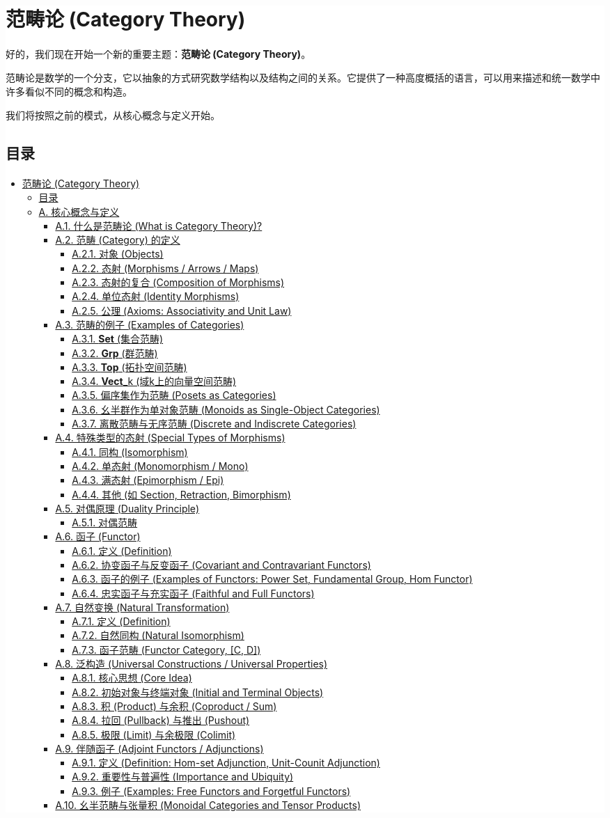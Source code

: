 # 范畴论 (Category Theory)

好的，我们现在开始一个新的重要主题：**范畴论 (Category Theory)**。

范畴论是数学的一个分支，它以抽象的方式研究数学结构以及结构之间的关系。它提供了一种高度概括的语言，可以用来描述和统一数学中许多看似不同的概念和构造。

我们将按照之前的模式，从核心概念与定义开始。

## 目录

- [范畴论 (Category Theory)](#范畴论-category-theory)
  - [目录](#目录)
  - [A. 核心概念与定义](#a-核心概念与定义)
    - [A.1. 什么是范畴论 (What is Category Theory)?](#a1-什么是范畴论-what-is-category-theory)
    - [A.2. 范畴 (Category) 的定义](#a2-范畴-category-的定义)
      - [A.2.1. 对象 (Objects)](#a21-对象-objects)
      - [A.2.2. 态射 (Morphisms / Arrows / Maps)](#a22-态射-morphisms--arrows--maps)
      - [A.2.3. 态射的复合 (Composition of Morphisms)](#a23-态射的复合-composition-of-morphisms)
      - [A.2.4. 单位态射 (Identity Morphisms)](#a24-单位态射-identity-morphisms)
      - [A.2.5. 公理 (Axioms: Associativity and Unit Law)](#a25-公理-axioms-associativity-and-unit-law)
    - [A.3. 范畴的例子 (Examples of Categories)](#a3-范畴的例子-examples-of-categories)
      - [A.3.1. **Set** (集合范畴)](#a31-set-集合范畴)
      - [A.3.2. **Grp** (群范畴)](#a32-grp-群范畴)
      - [A.3.3. **Top** (拓扑空间范畴)](#a33-top-拓扑空间范畴)
      - [A.3.4. **Vect**\_k (域k上的向量空间范畴)](#a34-vect_k-域k上的向量空间范畴)
      - [A.3.5. 偏序集作为范畴 (Posets as Categories)](#a35-偏序集作为范畴-posets-as-categories)
      - [A.3.6. 幺半群作为单对象范畴 (Monoids as Single-Object Categories)](#a36-幺半群作为单对象范畴-monoids-as-single-object-categories)
      - [A.3.7. 离散范畴与无序范畴 (Discrete and Indiscrete Categories)](#a37-离散范畴与无序范畴-discrete-and-indiscrete-categories)
    - [A.4. 特殊类型的态射 (Special Types of Morphisms)](#a4-特殊类型的态射-special-types-of-morphisms)
      - [A.4.1. 同构 (Isomorphism)](#a41-同构-isomorphism)
      - [A.4.2. 单态射 (Monomorphism / Mono)](#a42-单态射-monomorphism--mono)
      - [A.4.3. 满态射 (Epimorphism / Epi)](#a43-满态射-epimorphism--epi)
      - [A.4.4. 其他 (如 Section, Retraction, Bimorphism)](#a44-其他-如-section-retraction-bimorphism)
    - [A.5. 对偶原理 (Duality Principle)](#a5-对偶原理-duality-principle)
      - [A.5.1. 对偶范畴](#a51-对偶范畴)
    - [A.6. 函子 (Functor)](#a6-函子-functor)
      - [A.6.1. 定义 (Definition)](#a61-定义-definition)
      - [A.6.2. 协变函子与反变函子 (Covariant and Contravariant Functors)](#a62-协变函子与反变函子-covariant-and-contravariant-functors)
      - [A.6.3. 函子的例子 (Examples of Functors: Power Set, Fundamental Group, Hom Functor)](#a63-函子的例子-examples-of-functors-power-set-fundamental-group-hom-functor)
      - [A.6.4. 忠实函子与充实函子 (Faithful and Full Functors)](#a64-忠实函子与充实函子-faithful-and-full-functors)
    - [A.7. 自然变换 (Natural Transformation)](#a7-自然变换-natural-transformation)
      - [A.7.1. 定义 (Definition)](#a71-定义-definition)
      - [A.7.2. 自然同构 (Natural Isomorphism)](#a72-自然同构-natural-isomorphism)
      - [A.7.3. 函子范畴 (Functor Category, \[C, D\])](#a73-函子范畴-functor-category-c-d)
    - [A.8. 泛构造 (Universal Constructions / Universal Properties)](#a8-泛构造-universal-constructions--universal-properties)
      - [A.8.1. 核心思想 (Core Idea)](#a81-核心思想-core-idea)
      - [A.8.2. 初始对象与终端对象 (Initial and Terminal Objects)](#a82-初始对象与终端对象-initial-and-terminal-objects)
      - [A.8.3. 积 (Product) 与余积 (Coproduct / Sum)](#a83-积-product-与余积-coproduct--sum)
      - [A.8.4. 拉回 (Pullback) 与推出 (Pushout)](#a84-拉回-pullback-与推出-pushout)
      - [A.8.5. 极限 (Limit) 与余极限 (Colimit)](#a85-极限-limit-与余极限-colimit)
    - [A.9. 伴随函子 (Adjoint Functors / Adjunctions)](#a9-伴随函子-adjoint-functors--adjunctions)
      - [A.9.1. 定义 (Definition: Hom-set Adjunction, Unit-Counit Adjunction)](#a91-定义-definition-hom-set-adjunction-unit-counit-adjunction)
      - [A.9.2. 重要性与普遍性 (Importance and Ubiquity)](#a92-重要性与普遍性-importance-and-ubiquity)
      - [A.9.3. 例子 (Examples: Free Functors and Forgetful Functors)](#a93-例子-examples-free-functors-and-forgetful-functors)
    - [A.10. 幺半范畴与张量积 (Monoidal Categories and Tensor Products)](#a10-幺半范畴与张量积-monoidal-categories-and-tensor-products)